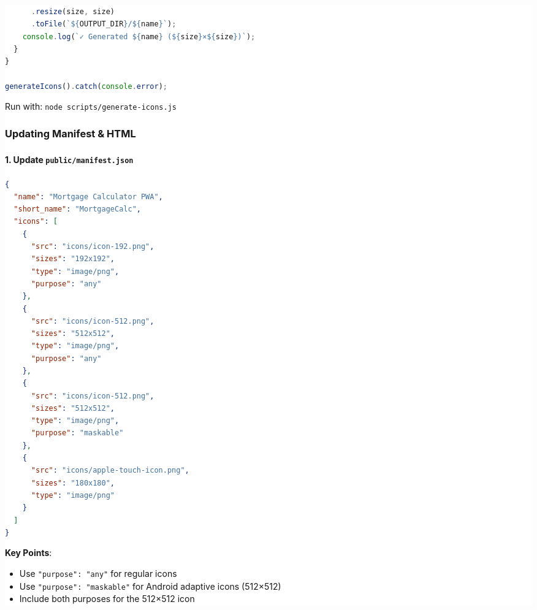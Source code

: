 ```javascript
      .resize(size, size)
      .toFile(`${OUTPUT_DIR}/${name}`);
    console.log(`✓ Generated ${name} (${size}×${size})`);
  }
}

generateIcons().catch(console.error);
```

Run with: `node scripts/generate-icons.js`

### Updating Manifest & HTML

#### 1. Update `public/manifest.json`

```json
{
  "name": "Mortgage Calculator PWA",
  "short_name": "MortgageCalc",
  "icons": [
    {
      "src": "icons/icon-192.png",
      "sizes": "192x192",
      "type": "image/png",
      "purpose": "any"
    },
    {
      "src": "icons/icon-512.png",
      "sizes": "512x512",
      "type": "image/png",
      "purpose": "any"
    },
    {
      "src": "icons/icon-512.png",
      "sizes": "512x512",
      "type": "image/png",
      "purpose": "maskable"
    },
    {
      "src": "icons/apple-touch-icon.png",
      "sizes": "180x180",
      "type": "image/png"
    }
  ]
}
```

**Key Points**:
- Use `"purpose": "any"` for regular icons
- Use `"purpose": "maskable"` for Android adaptive icons (512×512)
- Include both purposes for the 512×512 icon
